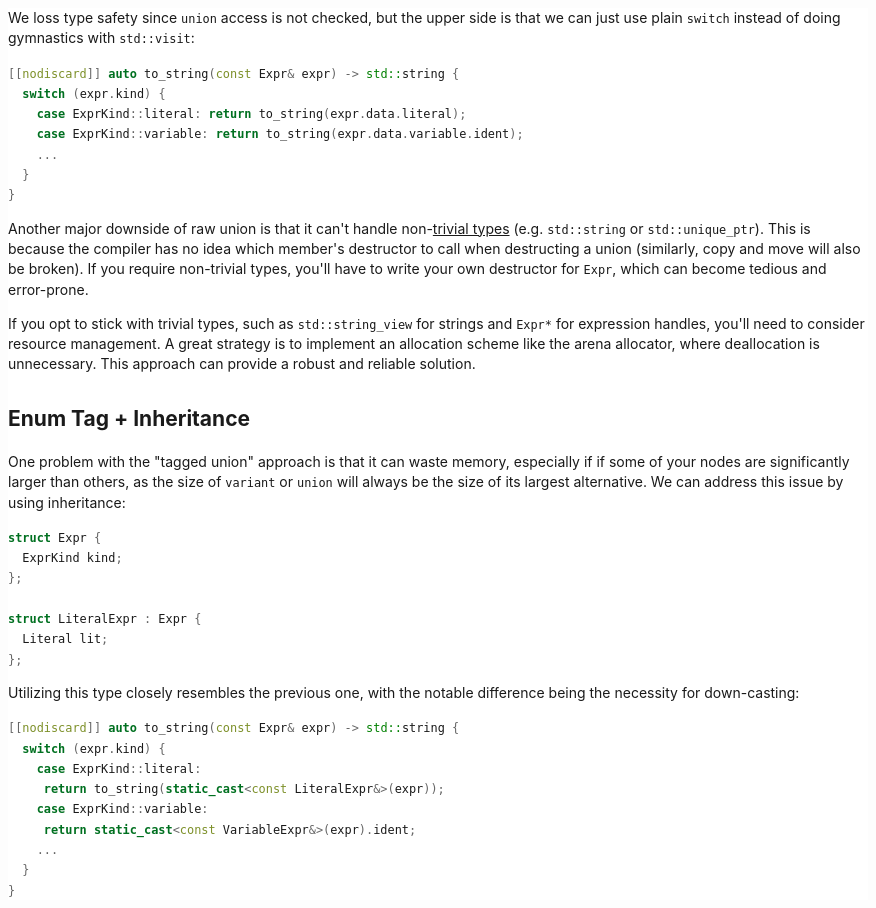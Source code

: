 We loss type safety since `union` access is not checked, but the upper side is that we can just use plain `switch` instead of doing gymnastics with `std::visit`:

```cpp
[[nodiscard]] auto to_string(const Expr& expr) -> std::string {
  switch (expr.kind) {
    case ExprKind::literal: return to_string(expr.data.literal);
    case ExprKind::variable: return to_string(expr.data.variable.ident);
    ...
  }
}
```

Another major downside of raw union is that it can't handle non-[trivial types](https://en.cppreference.com/w/cpp/named_req/TrivialType) (e.g. `std::string` or `std::unique_ptr`). This is because the compiler has no idea which member's destructor to call when destructing a union (similarly, copy and move will also be broken). If you require non-trivial types, you'll have to write your own destructor for `Expr`, which can become tedious and error-prone.

If you opt to stick with trivial types, such as `std::string_view` for strings and `Expr*` for expression handles, you'll need to consider resource management. A great strategy is to implement an allocation scheme like the arena allocator, where deallocation is unnecessary. This approach can provide a robust and reliable solution.

## Enum Tag + Inheritance

One problem with the "tagged union" approach is that it can waste memory, especially if if some of your nodes are significantly larger than others, as the size of `variant` or `union` will always be the size of its largest alternative. We can address this issue by using inheritance:

```cpp
struct Expr {
  ExprKind kind;
};

struct LiteralExpr : Expr {
  Literal lit;
};
```

Utilizing this type closely resembles the previous one, with the notable difference being the necessity for down-casting:

```cpp
[[nodiscard]] auto to_string(const Expr& expr) -> std::string {
  switch (expr.kind) {
    case ExprKind::literal:
     return to_string(static_cast<const LiteralExpr&>(expr));
    case ExprKind::variable:
     return static_cast<const VariableExpr&>(expr).ident;
    ...
  }
}
```
